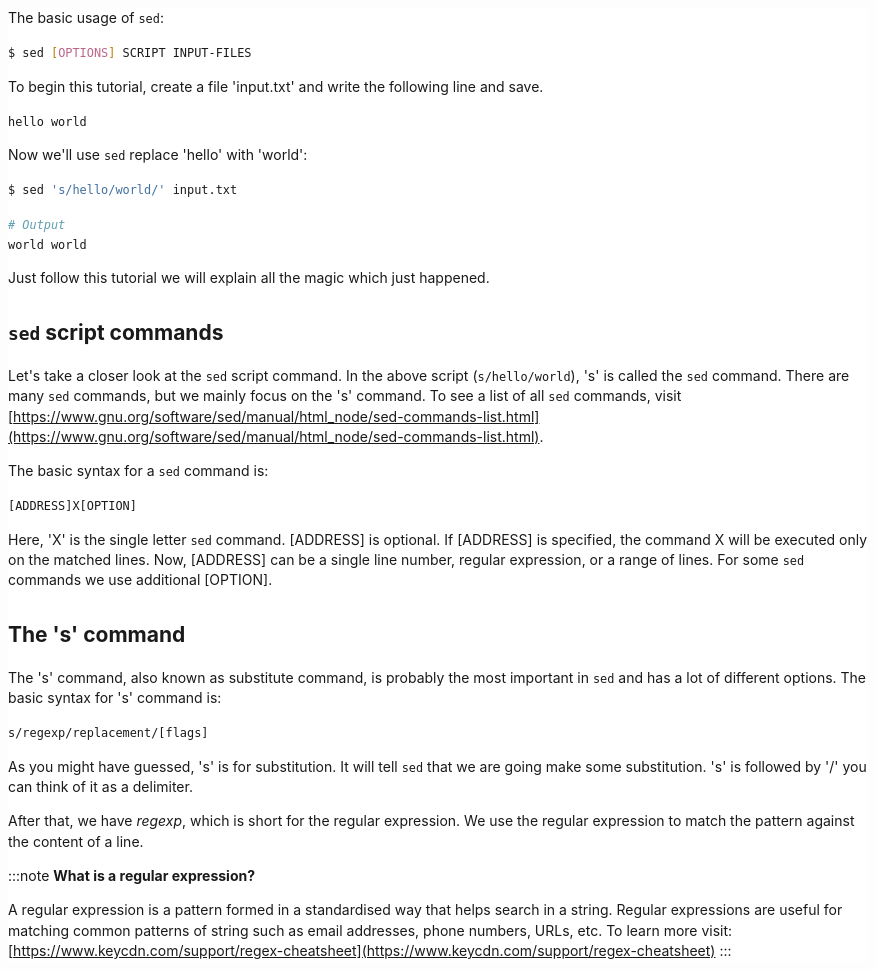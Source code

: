 The basic usage of `sed`:

```bash
$ sed [OPTIONS] SCRIPT INPUT-FILES
```

To begin this tutorial, create a file 'input.txt' and write the following line and save.
```bash
hello world
```

Now we'll use `sed` replace 'hello' with 'world':

```bash
$ sed 's/hello/world/' input.txt  
```

```bash
# Output
world world
```
Just follow this tutorial we will explain all the magic which just happened.

## `sed` script commands

Let's take a closer look at the `sed` script command. In the above script (`s/hello/world`), 's' is called the `sed` command. There are many `sed` commands, but we mainly focus on the 's' command. To see a list of all `sed` commands, visit [https://www.gnu.org/software/sed/manual/html_node/sed-commands-list.html](https://www.gnu.org/software/sed/manual/html_node/sed-commands-list.html).

The basic syntax for a `sed` command is:
```bash
[ADDRESS]X[OPTION]
```

Here, 'X' is the single letter `sed` command. [ADDRESS] is optional. If [ADDRESS] is specified, the command X will be executed only on the matched lines. Now, [ADDRESS] can be a single line number, regular expression, or a range of lines. For some `sed` commands we use additional [OPTION].

## The 's' command

The 's' command, also known as substitute command, is probably the most important in `sed` and has a lot of different options. The basic syntax for 's' command is:

```bash
s/regexp/replacement/[flags]
```

As you might have guessed, 's' is for substitution. It will tell `sed` that we are going make some substitution. 's' is followed by '/' you can think of it as a delimiter. 

After that, we have *regexp*, which is short for the regular expression. We use the regular expression to match the pattern against the content of a line.

:::note
**What is a regular expression?**

A regular expression is a pattern formed in a standardised way that helps search in a string. Regular expressions are useful for matching common patterns of string such as email addresses, phone numbers, URLs, etc. To learn more visit: [https://www.keycdn.com/support/regex-cheatsheet](https://www.keycdn.com/support/regex-cheatsheet)
:::
